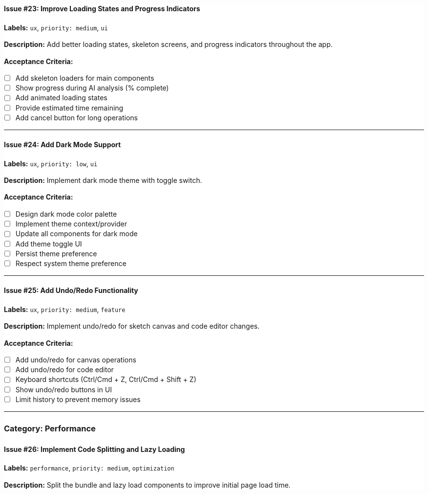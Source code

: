 #### Issue #23: Improve Loading States and Progress Indicators
**Labels:** `ux`, `priority: medium`, `ui`

**Description:**
Add better loading states, skeleton screens, and progress indicators throughout the app.

**Acceptance Criteria:**
- [ ] Add skeleton loaders for main components
- [ ] Show progress during AI analysis (% complete)
- [ ] Add animated loading states
- [ ] Provide estimated time remaining
- [ ] Add cancel button for long operations

---

#### Issue #24: Add Dark Mode Support
**Labels:** `ux`, `priority: low`, `ui`

**Description:**
Implement dark mode theme with toggle switch.

**Acceptance Criteria:**
- [ ] Design dark mode color palette
- [ ] Implement theme context/provider
- [ ] Update all components for dark mode
- [ ] Add theme toggle UI
- [ ] Persist theme preference
- [ ] Respect system theme preference

---

#### Issue #25: Add Undo/Redo Functionality
**Labels:** `ux`, `priority: medium`, `feature`

**Description:**
Implement undo/redo for sketch canvas and code editor changes.

**Acceptance Criteria:**
- [ ] Add undo/redo for canvas operations
- [ ] Add undo/redo for code editor
- [ ] Keyboard shortcuts (Ctrl/Cmd + Z, Ctrl/Cmd + Shift + Z)
- [ ] Show undo/redo buttons in UI
- [ ] Limit history to prevent memory issues

---

### Category: Performance

#### Issue #26: Implement Code Splitting and Lazy Loading
**Labels:** `performance`, `priority: medium`, `optimization`

**Description:**
Split the bundle and lazy load components to improve initial page load time.
